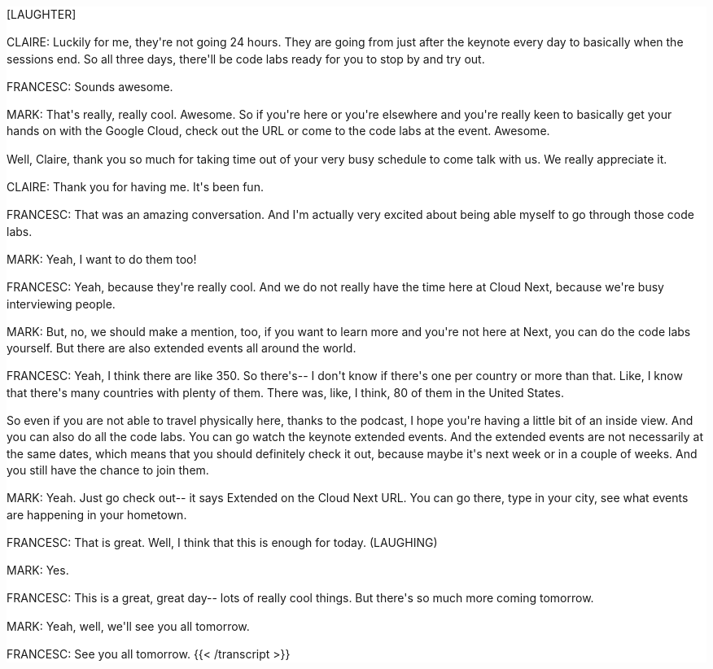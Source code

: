 [LAUGHTER]

CLAIRE: Luckily for me, they're not going 24 hours. They are going from just after the keynote every day to basically when the sessions end. So all three days, there'll be code labs ready for you to stop by and try out.

FRANCESC: Sounds awesome.

MARK: That's really, really cool. Awesome. So if you're here or you're elsewhere and you're really keen to basically get your hands on with the Google Cloud, check out the URL or come to the code labs at the event. Awesome.

Well, Claire, thank you so much for taking time out of your very busy schedule to come talk with us. We really appreciate it.

CLAIRE: Thank you for having me. It's been fun.

FRANCESC: That was an amazing conversation. And I'm actually very excited about being able myself to go through those code labs.

MARK: Yeah, I want to do them too!

FRANCESC: Yeah, because they're really cool. And we do not really have the time here at Cloud Next, because we're busy interviewing people.

MARK: But, no, we should make a mention, too, if you want to learn more and you're not here at Next, you can do the code labs yourself. But there are also extended events all around the world.

FRANCESC: Yeah, I think there are like 350. So there's-- I don't know if there's one per country or more than that. Like, I know that there's many countries with plenty of them. There was, like, I think, 80 of them in the United States.

So even if you are not able to travel physically here, thanks to the podcast, I hope you're having a little bit of an inside view. And you can also do all the code labs. You can go watch the keynote extended events. And the extended events are not necessarily at the same dates, which means that you should definitely check it out, because maybe it's next week or in a couple of weeks. And you still have the chance to join them.

MARK: Yeah. Just go check out-- it says Extended on the Cloud Next URL. You can go there, type in your city, see what events are happening in your hometown.

FRANCESC: That is great. Well, I think that this is enough for today. (LAUGHING)

MARK: Yes.

FRANCESC: This is a great, great day-- lots of really cool things. But there's so much more coming tomorrow.

MARK: Yeah, well, we'll see you all tomorrow.

FRANCESC: See you all tomorrow.
{{< /transcript >}}